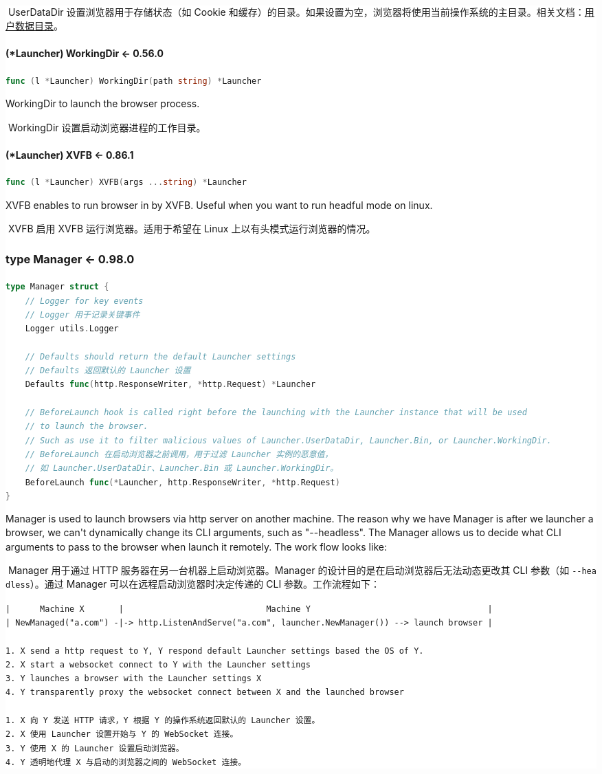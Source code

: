 ​	UserDataDir 设置浏览器用于存储状态（如 Cookie 和缓存）的目录。如果设置为空，浏览器将使用当前操作系统的主目录。相关文档：[用户数据目录](https://chromium.googlesource.com/chromium/src/+/master/docs/user_data_dir.md)。

#### (*Launcher) WorkingDir <- 0.56.0

``` go
func (l *Launcher) WorkingDir(path string) *Launcher
```

WorkingDir to launch the browser process.

​	WorkingDir 设置启动浏览器进程的工作目录。

#### (*Launcher) XVFB <- 0.86.1

``` go
func (l *Launcher) XVFB(args ...string) *Launcher
```

XVFB enables to run browser in by XVFB. Useful when you want to run headful mode on linux.

​	XVFB 启用 XVFB 运行浏览器。适用于希望在 Linux 上以有头模式运行浏览器的情况。

### type Manager <- 0.98.0

``` go
type Manager struct {
	// Logger for key events
    // Logger 用于记录关键事件
	Logger utils.Logger

	// Defaults should return the default Launcher settings
    // Defaults 返回默认的 Launcher 设置
	Defaults func(http.ResponseWriter, *http.Request) *Launcher

	// BeforeLaunch hook is called right before the launching with the Launcher instance that will be used
	// to launch the browser.
	// Such as use it to filter malicious values of Launcher.UserDataDir, Launcher.Bin, or Launcher.WorkingDir.
    // BeforeLaunch 在启动浏览器之前调用，用于过滤 Launcher 实例的恶意值，
    // 如 Launcher.UserDataDir、Launcher.Bin 或 Launcher.WorkingDir。
	BeforeLaunch func(*Launcher, http.ResponseWriter, *http.Request)
}
```

Manager is used to launch browsers via http server on another machine. The reason why we have Manager is after we launcher a browser, we can't dynamically change its CLI arguments, such as "--headless". The Manager allows us to decide what CLI arguments to pass to the browser when launch it remotely. The work flow looks like:

​	Manager 用于通过 HTTP 服务器在另一台机器上启动浏览器。Manager 的设计目的是在启动浏览器后无法动态更改其 CLI 参数（如 `--headless`）。通过 Manager 可以在远程启动浏览器时决定传递的 CLI 参数。工作流程如下：

```
|      Machine X       |                             Machine Y                                    |
| NewManaged("a.com") -|-> http.ListenAndServe("a.com", launcher.NewManager()) --> launch browser |

1. X send a http request to Y, Y respond default Launcher settings based the OS of Y.
2. X start a websocket connect to Y with the Launcher settings
3. Y launches a browser with the Launcher settings X
4. Y transparently proxy the websocket connect between X and the launched browser

1. X 向 Y 发送 HTTP 请求，Y 根据 Y 的操作系统返回默认的 Launcher 设置。
2. X 使用 Launcher 设置开始与 Y 的 WebSocket 连接。
3. Y 使用 X 的 Launcher 设置启动浏览器。
4. Y 透明地代理 X 与启动的浏览器之间的 WebSocket 连接。
```
